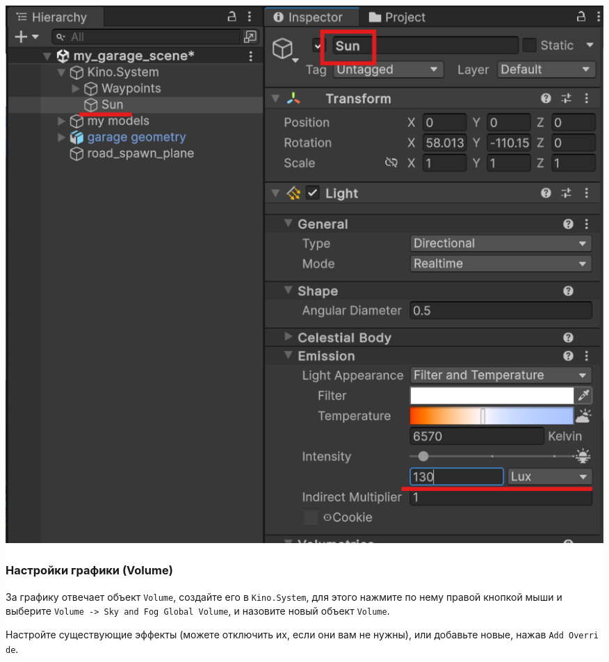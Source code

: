 ![scene_sun.png](../Images/Garages/scene_sun.png)

### Настройки графики (Volume)

За графику отвечает объект `Volume`, создайте его в `Kino.System`, для этого нажмите по нему правой кнопкой мыши и выберите `Volume -> Sky and Fog Global Volume`, и назовите новый объект `Volume`.

Настройте существующие эффекты (можете отключить их, если они вам не нужны), или добавьте новые, нажав `Add Override`.
